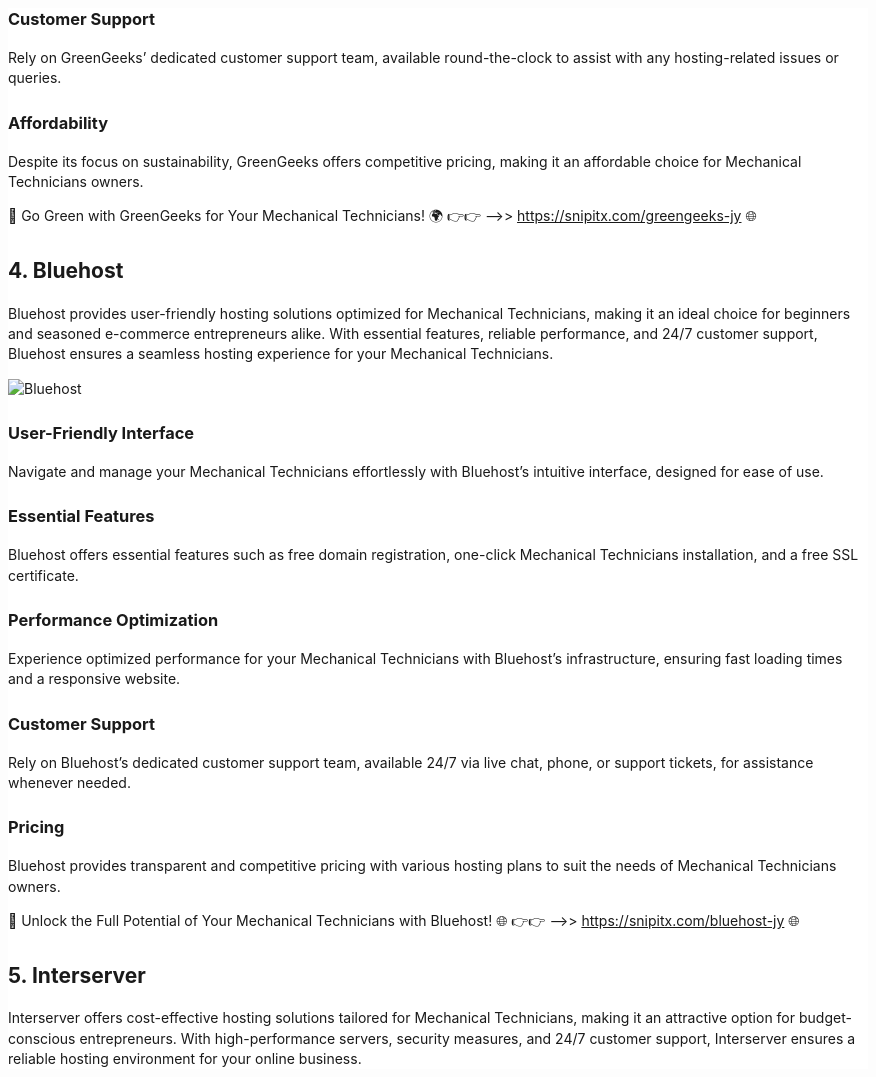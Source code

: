 ### Customer Support
Rely on GreenGeeks’ dedicated customer support team, available round-the-clock to assist with any hosting-related issues or queries.

### Affordability
Despite its focus on sustainability, GreenGeeks offers competitive pricing, making it an affordable choice for Mechanical Technicians owners.

🌿 Go Green with GreenGeeks for Your Mechanical Technicians! 🌍
👉👉 -->> https://snipitx.com/greengeeks-jy 🌐

## 4. Bluehost

Bluehost provides user-friendly hosting solutions optimized for Mechanical Technicians, making it an ideal choice for beginners and seasoned e-commerce entrepreneurs alike. With essential features, reliable performance, and 24/7 customer support, Bluehost ensures a seamless hosting experience for your Mechanical Technicians.

![Bluehost](https://i.imgur.com/PasFF9E.jpeg "Bluehost Hosting")

### User-Friendly Interface
Navigate and manage your Mechanical Technicians effortlessly with Bluehost’s intuitive interface, designed for ease of use.

### Essential Features
Bluehost offers essential features such as free domain registration, one-click Mechanical Technicians installation, and a free SSL certificate.

### Performance Optimization
Experience optimized performance for your Mechanical Technicians with Bluehost’s infrastructure, ensuring fast loading times and a responsive website.

### Customer Support
Rely on Bluehost’s dedicated customer support team, available 24/7 via live chat, phone, or support tickets, for assistance whenever needed.

### Pricing
Bluehost provides transparent and competitive pricing with various hosting plans to suit the needs of Mechanical Technicians owners.

🚀 Unlock the Full Potential of Your Mechanical Technicians with Bluehost! 🌐
👉👉 -->> https://snipitx.com/bluehost-jy 🌐

## 5. Interserver

Interserver offers cost-effective hosting solutions tailored for Mechanical Technicians, making it an attractive option for budget-conscious entrepreneurs. With high-performance servers, security measures, and 24/7 customer support, Interserver ensures a reliable hosting environment for your online business.

